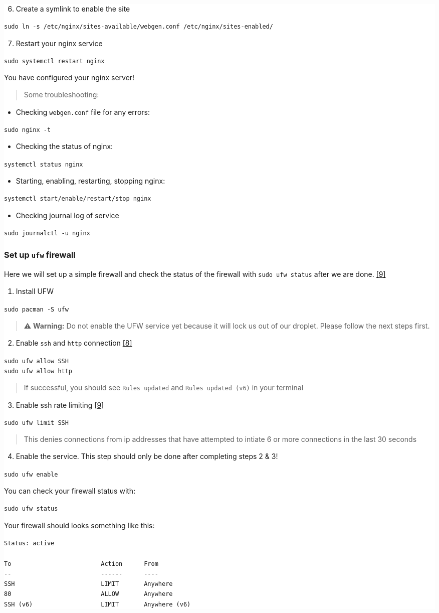 6. Create a symlink to enable the site
```
sudo ln -s /etc/nginx/sites-available/webgen.conf /etc/nginx/sites-enabled/
```
7. Restart your nginx service
```
sudo systemctl restart nginx
```
You have configured your nginx server! 

> Some troubleshooting:

- Checking `webgen.conf` file for any errors: 
```
sudo nginx -t
```
- Checking the status of nginx:
```
systemctl status nginx
```
- Starting, enabling, restarting, stopping nginx:
```
systemctl start/enable/restart/stop nginx
```
- Checking journal log of service
```
sudo journalctl -u nginx
```

### Set up `ufw` firewall
Here we will set up a simple firewall and check the status of the firewall with `sudo ufw status` after we are done. [[9]](#9-uncomplicated-firewall)
1. Install UFW
```
sudo pacman -S ufw
```

> ⚠️ **Warning:** Do not enable the UFW service yet because it will lock us out of our droplet. Please follow the next steps first.

2. Enable `ssh` and `http` connection [[8]](#8-week-twelve-notes)
```
sudo ufw allow SSH
sudo ufw allow http
```
> If successful, you should see `Rules updated` and `Rules updated (v6)` in your terminal

3. Enable ssh rate limiting [[9]](#9-uncomplicated-firewall)
```
sudo ufw limit SSH
```
> This denies connections from ip addresses that have attempted to intiate 6 or more connections in the last 30 seconds

4. Enable the service. This step should only be done after completing steps 2 & 3!
```
sudo ufw enable 
```
You can check your firewall status with:
```
sudo ufw status
```
Your firewall should looks something like this:
```
Status: active

To                         Action      From
--                         ------      ----
SSH                        LIMIT       Anywhere
80                         ALLOW       Anywhere
SSH (v6)                   LIMIT       Anywhere (v6)
```